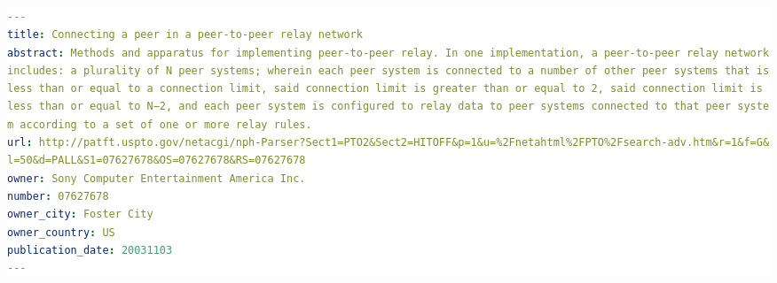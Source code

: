 ```yaml
---
title: Connecting a peer in a peer-to-peer relay network
abstract: Methods and apparatus for implementing peer-to-peer relay. In one implementation, a peer-to-peer relay network includes: a plurality of N peer systems; wherein each peer system is connected to a number of other peer systems that is less than or equal to a connection limit, said connection limit is greater than or equal to 2, said connection limit is less than or equal to N−2, and each peer system is configured to relay data to peer systems connected to that peer system according to a set of one or more relay rules.
url: http://patft.uspto.gov/netacgi/nph-Parser?Sect1=PTO2&Sect2=HITOFF&p=1&u=%2Fnetahtml%2FPTO%2Fsearch-adv.htm&r=1&f=G&l=50&d=PALL&S1=07627678&OS=07627678&RS=07627678
owner: Sony Computer Entertainment America Inc.
number: 07627678
owner_city: Foster City
owner_country: US
publication_date: 20031103
---
```

